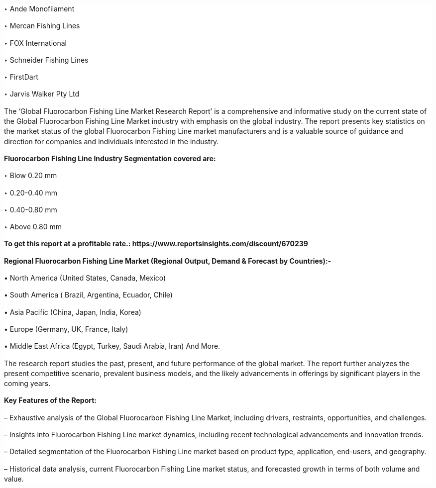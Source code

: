 ‣ Ande Monofilament

‣ Mercan Fishing Lines

‣ FOX International

‣ Schneider Fishing Lines

‣ FirstDart

‣ Jarvis Walker Pty Ltd

The ‘Global Fluorocarbon Fishing Line Market Research Report’ is a comprehensive and informative study on the current state of the Global Fluorocarbon Fishing Line Market industry with emphasis on the global industry. The report presents key statistics on the market status of the global Fluorocarbon Fishing Line market manufacturers and is a valuable source of guidance and direction for companies and individuals interested in the industry.

<strong>Fluorocarbon Fishing Line Industry Segmentation covered are:</strong>

‣ Blow 0.20 mm

‣ 0.20-0.40 mm

‣ 0.40-0.80 mm

‣ Above 0.80 mm

<strong>To get this report at a profitable rate.: <a href=https://www.reportsinsights.com/discount/670239 style=color:#0000ff;>https://www.reportsinsights.com/discount/670239</a></strong>

<strong>Regional Fluorocarbon Fishing Line Market (Regional Output, Demand &amp; Forecast by Countries):-</strong>

• North America (United States, Canada, Mexico)

• South America ( Brazil, Argentina, Ecuador, Chile)

• Asia Pacific (China, Japan, India, Korea)

• Europe (Germany, UK, France, Italy)

• Middle East Africa (Egypt, Turkey, Saudi Arabia, Iran) And More.

The research report studies the past, present, and future performance of the global market. The report further analyzes the present competitive scenario, prevalent business models, and the likely advancements in offerings by significant players in the coming years.

<strong>Key Features of the Report:</strong>

– Exhaustive analysis of the Global Fluorocarbon Fishing Line Market, including drivers, restraints, opportunities, and challenges.

– Insights into Fluorocarbon Fishing Line market dynamics, including recent technological advancements and innovation trends.

– Detailed segmentation of the Fluorocarbon Fishing Line market based on product type, application, end-users, and geography.

– Historical data analysis, current Fluorocarbon Fishing Line market status, and forecasted growth in terms of both volume and value.
